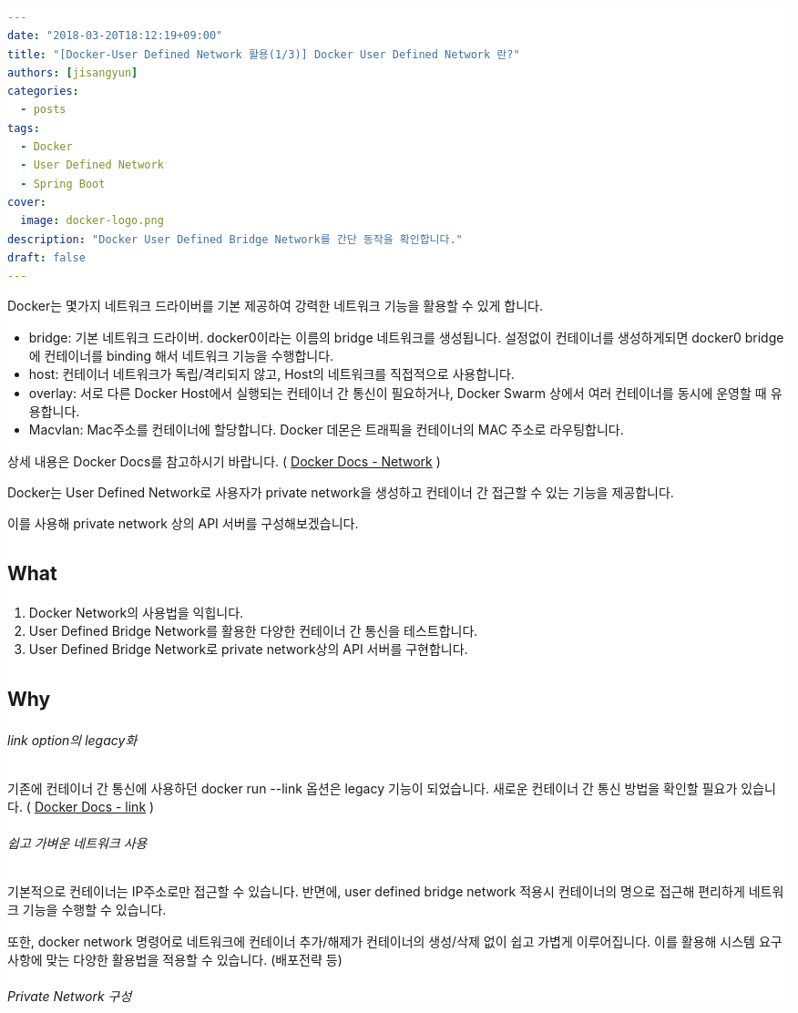 ```yaml
---
date: "2018-03-20T18:12:19+09:00"
title: "[Docker-User Defined Network 활용(1/3)] Docker User Defined Network 란?"
authors: [jisangyun]
categories:
  - posts
tags:
  - Docker
  - User Defined Network
  - Spring Boot
cover:
  image: docker-logo.png
description: "Docker User Defined Bridge Network를 간단 동작을 확인합니다."
draft: false
---
```


Docker는 몇가지 네트워크 드라이버를 기본 제공하여 강력한 네트워크 기능을 활용할 수 있게 합니다.

- bridge: 기본 네트워크 드라이버. docker0이라는 이름의 bridge 네트워크를 생성됩니다. 설정없이 컨테이너를 생성하게되면 docker0 bridge에 컨테이너를 binding 해서 네트워크 기능을 수행합니다.
- host: 컨테이너 네트워크가 독립/격리되지 않고, Host의 네트워크를 직접적으로 사용합니다.
- overlay: 서로 다른 Docker Host에서 실행되는 컨테이너 간 통신이 필요하거나, Docker Swarm 상에서 여러 컨테이너를 동시에 운영할 때 유용합니다.
- Macvlan: Mac주소를 컨테이너에 할당합니다. Docker 데몬은 트래픽을 컨테이너의 MAC 주소로 라우팅합니다.

상세 내용은 Docker Docs를 참고하시기 바랍니다. ( [Docker Docs - Network](https://docs.docker.com/network/) )

Docker는 User Defined Network로 사용자가 private network을 생성하고 컨테이너 간 접근할 수 있는 기능을 제공합니다.

이를 사용해 private network 상의 API 서버를 구성해보겠습니다.

## What

1. Docker Network의 사용법을 익힙니다.
2. User Defined Bridge Network를 활용한 다양한 컨테이너 간 통신을 테스트합니다.
3. User Defined Bridge Network로 private network상의 API 서버를 구현합니다.

## Why

###### link option의 legacy화
기존에 컨테이너 간 통신에 사용하던 docker run --link 옵션은 legacy 기능이 되었습니다. 새로운 컨테이너 간 통신 방법을 확인할 필요가 있습니다.
( [Docker Docs - link](https://docs.docker.com/network/links/) )

###### 쉽고 가벼운 네트워크 사용

기본적으로 컨테이너는 IP주소로만 접근할 수 있습니다. 반면에, user defined bridge network 적용시 컨테이너의 명으로 접근해 편리하게 네트워크 기능을 수행할 수 있습니다.

또한, docker network 명령어로 네트워크에 컨테이너 추가/해제가 컨테이너의 생성/삭제 없이 쉽고 가볍게 이루어집니다. 이를 활용해 시스템 요구사항에 맞는 다양한 활용법을 적용할 수 있습니다. (배포전략 등)  

###### Private Network 구성
